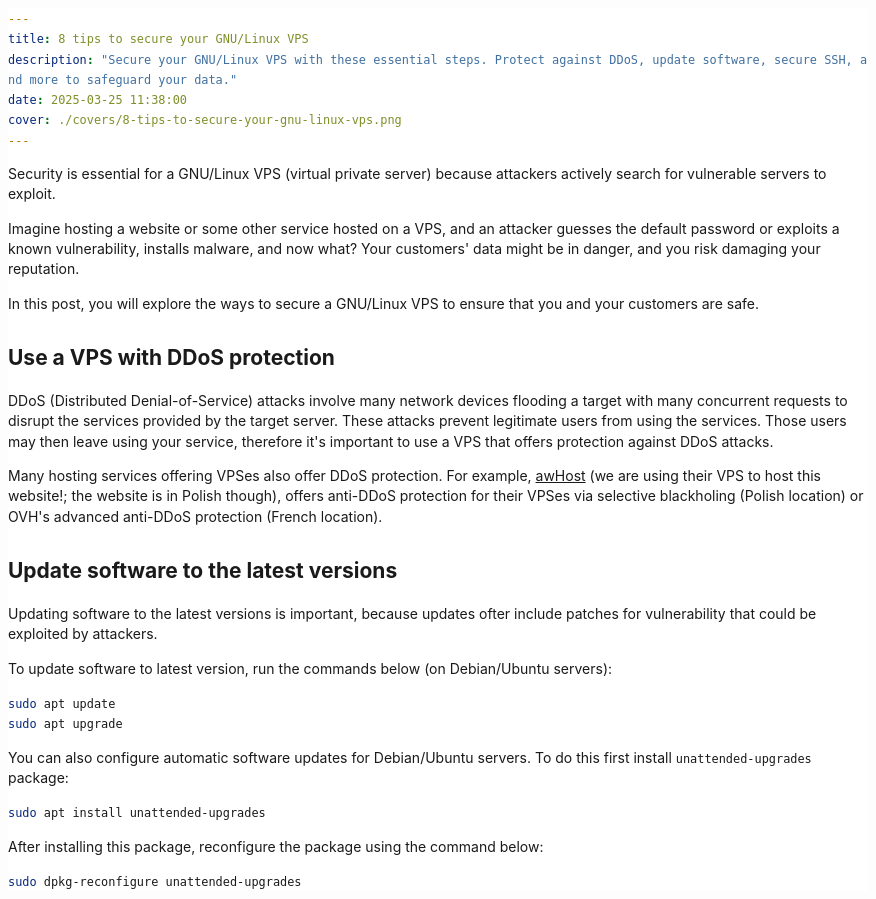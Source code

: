 ```yaml
---
title: 8 tips to secure your GNU/Linux VPS
description: "Secure your GNU/Linux VPS with these essential steps. Protect against DDoS, update software, secure SSH, and more to safeguard your data."
date: 2025-03-25 11:38:00
cover: ./covers/8-tips-to-secure-your-gnu-linux-vps.png
---
```


Security is essential for a GNU/Linux VPS (virtual private server) because attackers actively search for vulnerable servers to exploit.

Imagine hosting a website or some other service hosted on a VPS, and an attacker guesses the default password or exploits a known vulnerability, installs malware, and now what? Your customers' data might be in danger, and you risk damaging your reputation.

In this post, you will explore the ways to secure a GNU/Linux VPS to ensure that you and your customers are safe.

## Use a VPS with DDoS protection

DDoS (Distributed Denial-of-Service) attacks involve many network devices flooding a target with many concurrent requests to disrupt the services provided by the target server. These attacks prevent legitimate users from using the services. Those users may then leave using your service, therefore it's important to use a VPS that offers protection against DDoS attacks.

Many hosting services offering VPSes also offer DDoS protection. For example, [awHost](https://awhost.pl) (we are using their VPS to host this website!; the website is in Polish though), offers anti-DDoS protection for their VPSes via selective blackholing (Polish location) or OVH's advanced anti-DDoS protection (French location).

## Update software to the latest versions

Updating software to the latest versions is important, because updates ofter include patches for vulnerability that could be exploited by attackers.

To update software to latest version, run the commands below (on Debian/Ubuntu servers):

```bash
sudo apt update
sudo apt upgrade
```

You can also configure automatic software updates for Debian/Ubuntu servers. To do this first install `unattended-upgrades` package:

```bash
sudo apt install unattended-upgrades
```

After installing this package, reconfigure the package using the command below:

```bash
sudo dpkg-reconfigure unattended-upgrades
```
